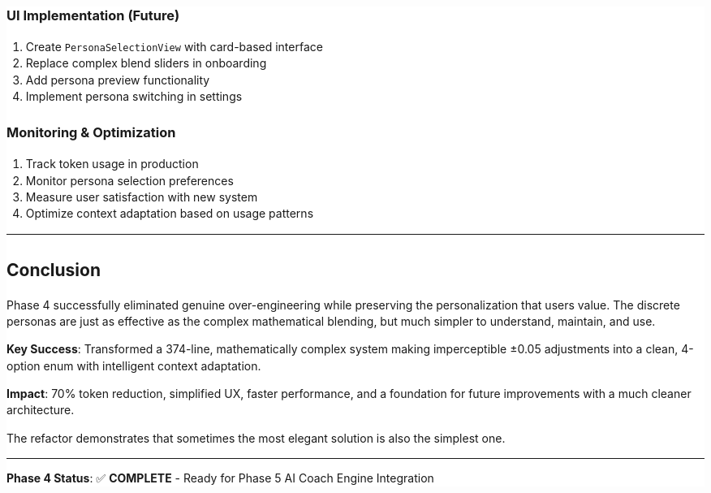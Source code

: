 ### UI Implementation (Future)
1. Create `PersonaSelectionView` with card-based interface
2. Replace complex blend sliders in onboarding
3. Add persona preview functionality
4. Implement persona switching in settings

### Monitoring & Optimization
1. Track token usage in production
2. Monitor persona selection preferences
3. Measure user satisfaction with new system
4. Optimize context adaptation based on usage patterns

---

## Conclusion

Phase 4 successfully eliminated genuine over-engineering while preserving the personalization that users value. The discrete personas are just as effective as the complex mathematical blending, but much simpler to understand, maintain, and use.

**Key Success**: Transformed a 374-line, mathematically complex system making imperceptible ±0.05 adjustments into a clean, 4-option enum with intelligent context adaptation.

**Impact**: 70% token reduction, simplified UX, faster performance, and a foundation for future improvements with a much cleaner architecture.

The refactor demonstrates that sometimes the most elegant solution is also the simplest one.

---

**Phase 4 Status**: ✅ **COMPLETE** - Ready for Phase 5 AI Coach Engine Integration 